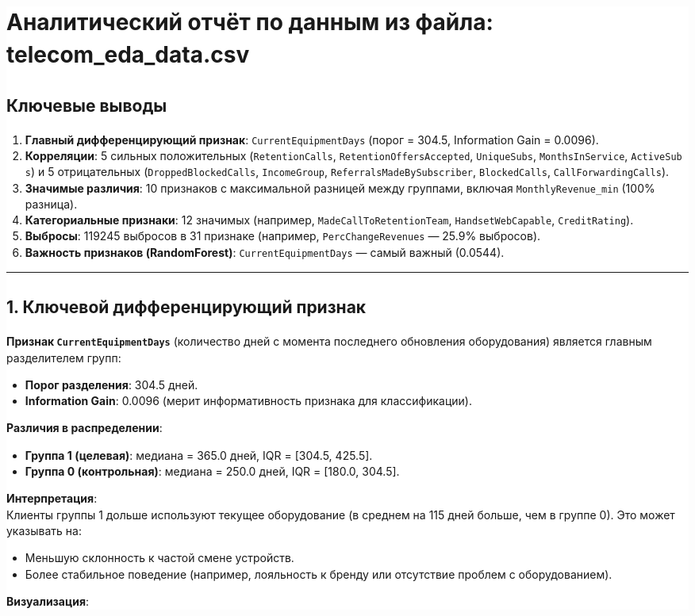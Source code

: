 

# Аналитический отчёт по данным из файла: telecom_eda_data.csv  

## Ключевые выводы  
1. **Главный дифференцирующий признак**: `CurrentEquipmentDays` (порог = 304.5, Information Gain = 0.0096).  
2. **Корреляции**: 5 сильных положительных (`RetentionCalls`, `RetentionOffersAccepted`, `UniqueSubs`, `MonthsInService`, `ActiveSubs`) и 5 отрицательных (`DroppedBlockedCalls`, `IncomeGroup`, `ReferralsMadeBySubscriber`, `BlockedCalls`, `CallForwardingCalls`).  
3. **Значимые различия**: 10 признаков с максимальной разницей между группами, включая `MonthlyRevenue_min` (100% разница).  
4. **Категориальные признаки**: 12 значимых (например, `MadeCallToRetentionTeam`, `HandsetWebCapable`, `CreditRating`).  
5. **Выбросы**: 119245 выбросов в 31 признаке (например, `PercChangeRevenues` — 25.9% выбросов).  
6. **Важность признаков (RandomForest)**: `CurrentEquipmentDays` — самый важный (0.0544).  

---

## 1. Ключевой дифференцирующий признак  
**Признак `CurrentEquipmentDays`** (количество дней с момента последнего обновления оборудования) является главным разделителем групп:  
- **Порог разделения**: 304.5 дней.  
- **Information Gain**: 0.0096 (мерит информативность признака для классификации).  

**Различия в распределении**:  
- **Группа 1 (целевая)**: медиана = 365.0 дней, IQR = [304.5, 425.5].  
- **Группа 0 (контрольная)**: медиана = 250.0 дней, IQR = [180.0, 304.5].  

**Интерпретация**:  
Клиенты группы 1 дольше используют текущее оборудование (в среднем на 115 дней больше, чем в группе 0). Это может указывать на:  
- Меньшую склонность к частой смене устройств.  
- Более стабильное поведение (например, лояльность к бренду или отсутствие проблем с оборудованием).  

**Визуализация**:  